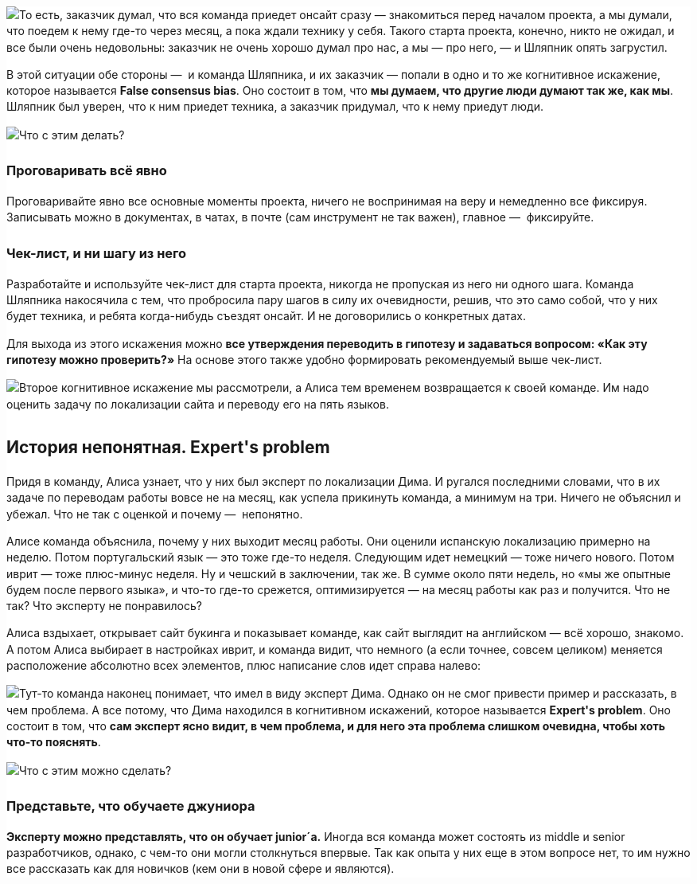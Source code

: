 ![](https://habrastorage.org/getpro/habr/upload_files/217/ca4/38d/217ca438d0c341c262684685bf309dcd.jpeg)То есть, заказчик думал, что вся команда приедет онсайт сразу — знакомиться перед началом проекта, а мы думали, что поедем к нему где-то через месяц, а пока ждали технику у себя. Такого старта проекта, конечно, никто не ожидал, и все были очень недовольны: заказчик не очень хорошо думал про нас, а мы — про него, — и Шляпник опять загрустил.

В этой ситуации обе стороны —  и команда Шляпника, и их заказчик — попали в одно и то же когнитивное искажение, которое называется **False consensus bias**. Оно состоит в том, что **мы думаем, что другие люди думают так же, как мы**. Шляпник был уверен, что к ним приедет техника, а заказчик придумал, что к нему приедут люди. 

![](https://habrastorage.org/getpro/habr/upload_files/33e/29f/9e4/33e29f9e438f6ea3e017839c8904457e.jpeg)Что с этим делать?

### Проговаривать всё явно

Проговаривайте явно все основные моменты проекта, ничего не воспринимая на веру и немедленно все фиксируя. Записывать можно в документах, в чатах, в почте (сам инструмент не так важен), главное —  фиксируйте.

### Чек-лист, и ни шагу из него

Разработайте и используйте чек-лист для старта проекта, никогда не пропуская из него ни одного шага. Команда Шляпника накосячила с тем, что пробросила пару шагов в силу их очевидности, решив, что это само собой, что у них будет техника, и ребята когда-нибудь съездят онсайт. И не договорились о конкретных датах.

Для выхода из этого искажения можно **все утверждения переводить в гипотезу и задаваться вопросом: «Как эту гипотезу можно проверить?»** На основе этого также удобно формировать рекомендуемый выше чек-лист.

![](https://habrastorage.org/getpro/habr/upload_files/2ce/fe3/cc0/2cefe3cc0f831fd89f8f86c941ae0722.jpeg)Второе когнитивное искажение мы рассмотрели, а Алиса тем временем возвращается к своей команде. Им надо оценить задачу по локализации сайта и переводу его на пять языков.

История непонятная. Expert's problem
------------------------------------

Придя в команду, Алиса узнает, что у них был эксперт по локализации Дима. И ругался последними словами, что в их задаче по переводам работы вовсе не на месяц, как успела прикинуть команда, а минимум на три. Ничего не объяснил и убежал. Что не так с оценкой и почему —  непонятно.

Алисе команда объяснила, почему у них выходит месяц работы. Они оценили испанскую локализацию примерно на неделю. Потом португальский язык — это тоже где-то неделя. Следующим идет немецкий — тоже ничего нового. Потом иврит — тоже плюс-минус неделя. Ну и чешский в заключении, так же. В сумме около пяти недель, но «мы же опытные будем после первого языка», и что-то где-то срежется, оптимизируется — на месяц работы как раз и получится. Что не так? Что эксперту не понравилось?

Алиса вздыхает, открывает сайт букинга и показывает команде, как сайт выглядит на английском — всё хорошо, знакомо. А потом Алиса выбирает в настройках иврит, и команда видит, что немного (а если точнее, совсем целиком) меняется расположение абсолютно всех элементов, плюс написание слов идет справа налево:

![](https://habrastorage.org/getpro/habr/upload_files/810/98a/dd4/81098add460f54ae368a465f24af02f9.jpg)Тут-то команда наконец понимает, что имел в виду эксперт Дима. Однако он не смог привести пример и рассказать, в чем проблема. А все потому, что Дима находился в когнитивном искажений, которое называется **Expert's problem**. Оно состоит в том, что **сам эксперт ясно видит, в чем проблема, и для него эта проблема слишком очевидна, чтобы хоть что-то пояснять**.

![](https://habrastorage.org/getpro/habr/upload_files/b6f/759/c19/b6f759c196090e70d76138709230839f.jpeg)Что с этим можно сделать?

### Представьте, что обучаете джуниора

**Эксперту можно представлять, что он обучает junior´а.** Иногда вся команда может состоять из middle и senior разработчиков, однако, с чем-то они могли столкнуться впервые. Так как опыта у них еще в этом вопросе нет, то им нужно все рассказать как для новичков (кем они в новой сфере и являются).
